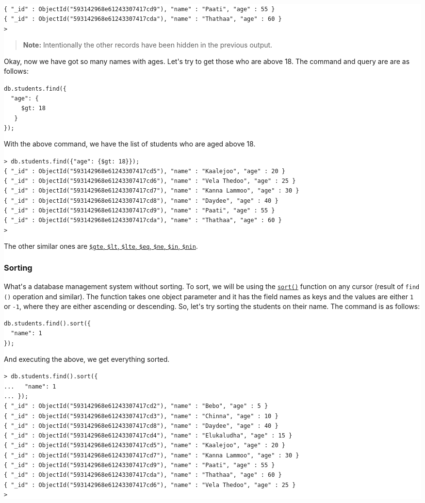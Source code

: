 ```language-javascript
{ "_id" : ObjectId("593142968e61243307417cd9"), "name" : "Paati", "age" : 55 }
{ "_id" : ObjectId("593142968e61243307417cda"), "name" : "Thathaa", "age" : 60 }
>
```

> **Note:** Intentionally the other records have been hidden in the previous output.

Okay, now we have got so many names with ages. Let's try to get those who are above 18. The command and query are are as follows:

```language-javascript
db.students.find({
  "age": {
     $gt: 18
   }
});
```

With the above command, we have the list of students who are aged above 18.

```language-javascript
> db.students.find({"age": {$gt: 18}});
{ "_id" : ObjectId("593142968e61243307417cd5"), "name" : "Kaalejoo", "age" : 20 }
{ "_id" : ObjectId("593142968e61243307417cd6"), "name" : "Vela Thedoo", "age" : 25 }
{ "_id" : ObjectId("593142968e61243307417cd7"), "name" : "Kanna Lammoo", "age" : 30 }
{ "_id" : ObjectId("593142968e61243307417cd8"), "name" : "Daydee", "age" : 40 }
{ "_id" : ObjectId("593142968e61243307417cd9"), "name" : "Paati", "age" : 55 }
{ "_id" : ObjectId("593142968e61243307417cda"), "name" : "Thathaa", "age" : 60 }
>
```

The other similar ones are [`$gte`, `$lt`, `$lte`, `$eq`, `$ne`, `$in`, `$nin`](https://docs.mongodb.com/manual/reference/operator/query/).

### Sorting

What's a database management system without sorting. To sort, we will be using the [`sort()`](https://docs.mongodb.com/manual/reference/method/cursor.sort/) function on any cursor (result of `find()` operation and similar). The function takes one object parameter and it has the field names as keys and the values are either `1` or `-1`, where they are either ascending or descending. So, let's try sorting the students on their name. The command is as follows:

```language-javascript
db.students.find().sort({
  "name": 1
});
```

And executing the above, we get everything sorted.

```language-javascript
> db.students.find().sort({
...   "name": 1
... });
{ "_id" : ObjectId("593142968e61243307417cd2"), "name" : "Bebo", "age" : 5 }
{ "_id" : ObjectId("593142968e61243307417cd3"), "name" : "Chinna", "age" : 10 }
{ "_id" : ObjectId("593142968e61243307417cd8"), "name" : "Daydee", "age" : 40 }
{ "_id" : ObjectId("593142968e61243307417cd4"), "name" : "Elukaludha", "age" : 15 }
{ "_id" : ObjectId("593142968e61243307417cd5"), "name" : "Kaalejoo", "age" : 20 }
{ "_id" : ObjectId("593142968e61243307417cd7"), "name" : "Kanna Lammoo", "age" : 30 }
{ "_id" : ObjectId("593142968e61243307417cd9"), "name" : "Paati", "age" : 55 }
{ "_id" : ObjectId("593142968e61243307417cda"), "name" : "Thathaa", "age" : 60 }
{ "_id" : ObjectId("593142968e61243307417cd6"), "name" : "Vela Thedoo", "age" : 25 }
>
```

